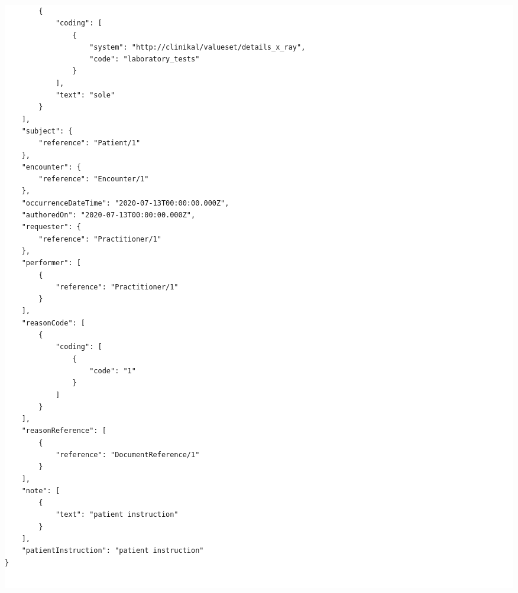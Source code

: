 ````
        {
            "coding": [
                {
                    "system": "http://clinikal/valueset/details_x_ray",
                    "code": "laboratory_tests"
                }
            ],
            "text": "sole"
        }
    ],
    "subject": {
        "reference": "Patient/1"
    },
    "encounter": {
        "reference": "Encounter/1"
    },
    "occurrenceDateTime": "2020-07-13T00:00:00.000Z",
    "authoredOn": "2020-07-13T00:00:00.000Z",
    "requester": {
        "reference": "Practitioner/1"
    },
    "performer": [
        {
            "reference": "Practitioner/1"
        }
    ],
    "reasonCode": [
        {
            "coding": [
                {
                    "code": "1"
                }
            ]
        }
    ],
    "reasonReference": [
        {
            "reference": "DocumentReference/1"
        }
    ],
    "note": [
        {
            "text": "patient instruction"
        }
    ],
    "patientInstruction": "patient instruction"
}
````

<br>
